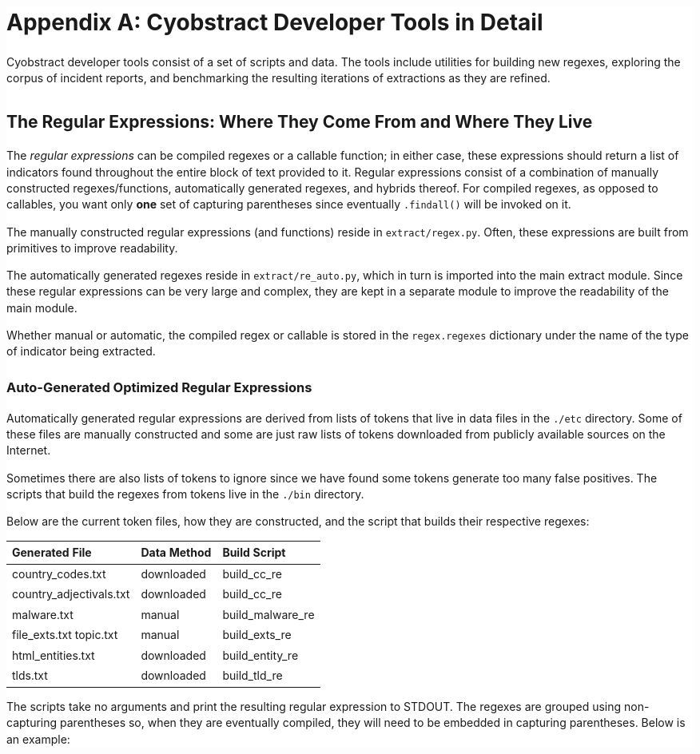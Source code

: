 
# Appendix A: Cyobstract Developer Tools in Detail

Cyobstract developer tools consist of a set of scripts and data. The tools include utilities for building new regexes, exploring the corpus of incident reports, and benchmarking the resulting iterations of extractions as they are refined.

## The Regular Expressions: Where They Come From and Where They Live

The *regular expressions* can be compiled regexes or a callable function; in either case, these expressions should return a list of indicators found throughout the entire block of text provided to it. Regular expressions consist of a combination of manually constructed regexes/functions, automatically generated regexes, and hybrids thereof. For compiled regexes, as opposed to callables, you want only **one** set of capturing parentheses since eventually `.findall()` will be invoked on it.

The manually constructed regular expressions (and functions) reside in `extract/regex.py`. Often, these expressions are built from primitives to improve readability.

The automatically generated regexes reside in `extract/re_auto.py`, which in turn is imported into the main extract module. Since these regular expressions can be very large and complex, they are kept in a separate module to improve the readability of the main module.

Whether manual or automatic, the compiled regex or callable is stored in the `regex.regexes` dictionary under the name of the type of indicator being extracted.

### Auto-Generated Optimized Regular Expressions

Automatically generated regular expressions are derived from lists of tokens that live in data files in the `./etc` directory. Some of these files are manually constructed and some are just raw lists of tokens downloaded from publicly available sources on the Internet.

Sometimes there are also lists of tokens to ignore since we have found some tokens generate too many false positives. The scripts that build the regexes from tokens live in the `./bin` directory.

Below are the current token files, how they are constructed, and the script that builds their respective regexes:

| Generated File                    | Data Method     | Build Script           |
|:------------------------|:-----------|:-----------------|
| country_codes.txt       | downloaded | build_cc_re      |
| country_adjectivals.txt | downloaded | build_cc_re      |
| malware.txt             | manual     | build_malware_re |
| file_exts.txt topic.txt | manual     | build_exts_re    |
| html_entities.txt       | downloaded | build_entity_re  |
| tlds.txt                | downloaded | build_tld_re     |

The scripts take no arguments and print the resulting regular expression to STDOUT. The regexes are grouped using non-capturing parentheses so, when they are eventually compiled, they will need to be embedded in capturing parentheses. Below is an example:
